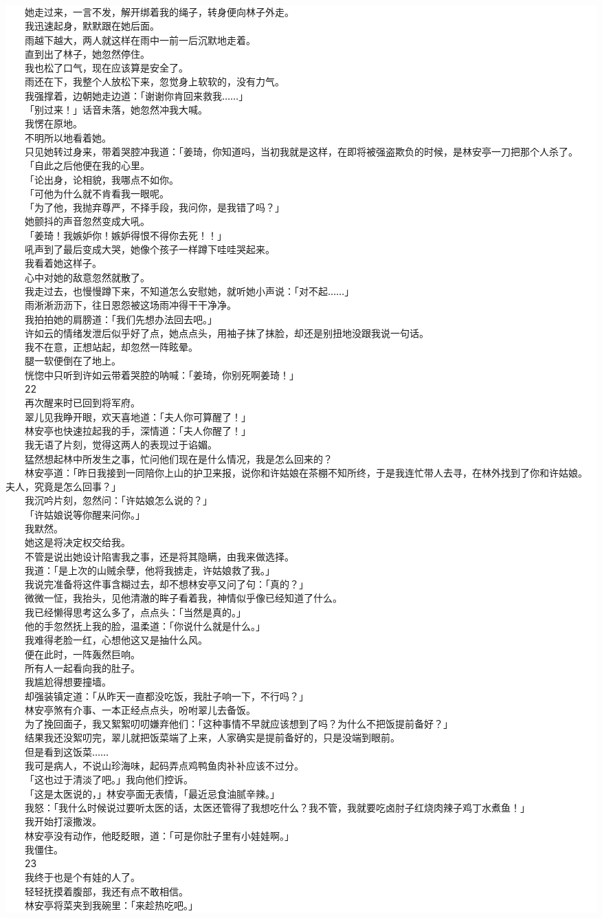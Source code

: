 &emsp;&emsp;她走过来，一言不发，解开绑着我的绳子，转身便向林子外走。  
&emsp;&emsp;我迅速起身，默默跟在她后面。  
&emsp;&emsp;雨越下越大，两人就这样在雨中一前一后沉默地走着。  
&emsp;&emsp;直到出了林子，她忽然停住。  
&emsp;&emsp;我也松了口气，现在应该算是安全了。  
&emsp;&emsp;雨还在下，我整个人放松下来，忽觉身上软软的，没有力气。  
&emsp;&emsp;我强撑着，边朝她走边道：「谢谢你肯回来救我……」  
&emsp;&emsp;「别过来！」话音未落，她忽然冲我大喊。  
&emsp;&emsp;我愣在原地。  
&emsp;&emsp;不明所以地看着她。  
&emsp;&emsp;只见她转过身来，带着哭腔冲我道：「姜琦，你知道吗，当初我就是这样，在即将被强盗欺负的时候，是林安亭一刀把那个人杀了。  
&emsp;&emsp;「自此之后他便在我的心里。  
&emsp;&emsp;「论出身，论相貌，我哪点不如你。  
&emsp;&emsp;「可他为什么就不肯看我一眼呢。  
&emsp;&emsp;「为了他，我抛弃尊严，不择手段，我问你，是我错了吗？」  
&emsp;&emsp;她颤抖的声音忽然变成大吼。  
&emsp;&emsp;「姜琦！我嫉妒你！嫉妒得恨不得你去死！！」  
&emsp;&emsp;吼声到了最后变成大哭，她像个孩子一样蹲下哇哇哭起来。  
&emsp;&emsp;我看着她这样子。  
&emsp;&emsp;心中对她的敌意忽然就散了。  
&emsp;&emsp;我走过去，也慢慢蹲下来，不知道怎么安慰她，就听她小声说：「对不起……」  
&emsp;&emsp;雨淅淅沥沥下，往日恩怨被这场雨冲得干干净净。  
&emsp;&emsp;我拍拍她的肩膀道：「我们先想办法回去吧。」  
&emsp;&emsp;许如云的情绪发泄后似乎好了点，她点点头，用袖子抹了抹脸，却还是别扭地没跟我说一句话。  
&emsp;&emsp;我不在意，正想站起，却忽然一阵眩晕。  
&emsp;&emsp;腿一软便倒在了地上。  
&emsp;&emsp;恍惚中只听到许如云带着哭腔的呐喊：「姜琦，你别死啊姜琦！」  
&emsp;&emsp;22  
&emsp;&emsp;再次醒来时已回到将军府。  
&emsp;&emsp;翠儿见我睁开眼，欢天喜地道：「夫人你可算醒了！」  
&emsp;&emsp;林安亭也快速拉起我的手，深情道：「夫人你醒了！」  
&emsp;&emsp;我无语了片刻，觉得这两人的表现过于谄媚。  
&emsp;&emsp;猛然想起林中所发生之事，忙问他们现在是什么情况，我是怎么回来的？  
&emsp;&emsp;林安亭道：「昨日我接到一同陪你上山的护卫来报，说你和许姑娘在茶棚不知所终，于是我连忙带人去寻，在林外找到了你和许姑娘。夫人，究竟是怎么回事？」  
&emsp;&emsp;我沉吟片刻，忽然问：「许姑娘怎么说的？」  
&emsp;&emsp;「许姑娘说等你醒来问你。」  
&emsp;&emsp;我默然。  
&emsp;&emsp;她这是将决定权交给我。  
&emsp;&emsp;不管是说出她设计陷害我之事，还是将其隐瞒，由我来做选择。  
&emsp;&emsp;我道：「是上次的山贼余孽，他将我掳走，许姑娘救了我。」  
&emsp;&emsp;我说完准备将这件事含糊过去，却不想林安亭又问了句：「真的？」  
&emsp;&emsp;微微一怔，我抬头，见他清澈的眸子看着我，神情似乎像已经知道了什么。  
&emsp;&emsp;我已经懒得思考这么多了，点点头：「当然是真的。」  
&emsp;&emsp;他的手忽然抚上我的脸，温柔道：「你说什么就是什么。」  
&emsp;&emsp;我难得老脸一红，心想他这又是抽什么风。  
&emsp;&emsp;便在此时，一阵轰然巨响。  
&emsp;&emsp;所有人一起看向我的肚子。  
&emsp;&emsp;我尴尬得想要撞墙。  
&emsp;&emsp;却强装镇定道：「从昨天一直都没吃饭，我肚子响一下，不行吗？」  
&emsp;&emsp;林安亭煞有介事、一本正经点点头，吩咐翠儿去备饭。  
&emsp;&emsp;为了挽回面子，我又絮絮叨叨嫌弃他们：「这种事情不早就应该想到了吗？为什么不把饭提前备好？」  
&emsp;&emsp;结果我还没絮叨完，翠儿就把饭菜端了上来，人家确实是提前备好的，只是没端到眼前。  
&emsp;&emsp;但是看到这饭菜……  
&emsp;&emsp;我可是病人，不说山珍海味，起码弄点鸡鸭鱼肉补补应该不过分。  
&emsp;&emsp;「这也过于清淡了吧。」我向他们控诉。  
&emsp;&emsp;「这是太医说的，」林安亭面无表情，「最近忌食油腻辛辣。」  
&emsp;&emsp;我怒：「我什么时候说过要听太医的话，太医还管得了我想吃什么？我不管，我就要吃卤肘子红烧肉辣子鸡丁水煮鱼！」  
&emsp;&emsp;我开始打滚撒泼。  
&emsp;&emsp;林安亭没有动作，他眨眨眼，道：「可是你肚子里有小娃娃啊。」  
&emsp;&emsp;我僵住。  
&emsp;&emsp;23  
&emsp;&emsp;我终于也是个有娃的人了。  
&emsp;&emsp;轻轻抚摸着腹部，我还有点不敢相信。  
&emsp;&emsp;林安亭将菜夹到我碗里：「来趁热吃吧。」  